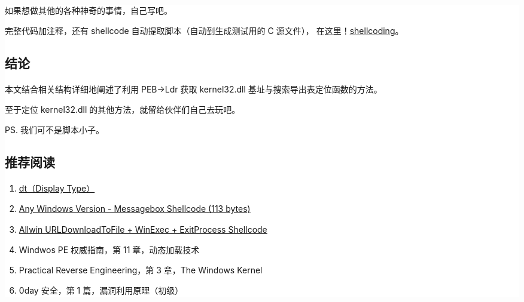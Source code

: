 如果想做其他的各种神奇的事情，自己写吧。

完整代码加注释，还有 shellcode 自动提取脚本（自动到生成测试用的 C 源文件），
在这里！[shellcoding](https://github.com/NoviceLive/shellcoding)。

## 结论

本文结合相关结构详细地阐述了利用 PEB->Ldr 获取 kernel32.dll
基址与搜索导出表定位函数的方法。

至于定位 kernel32.dll 的其他方法，就留给伙伴们自己去玩吧。

PS. 我们可不是脚本小子。

## 推荐阅读

1. [dt（Display Type）](https://msdn.microsoft.com/en-us/library/windows/hardware/ff542772%28v=vs.85%29.aspx)

2. [Any Windows Version - Messagebox Shellcode (113 bytes)](https://www.exploit-db.com/exploits/28996/)

3. [Allwin URLDownloadToFile + WinExec + ExitProcess Shellcode](https://www.exploit-db.com/exploits/24318/)

4. Windwos PE 权威指南，第 11 章，动态加载技术

5. Practical Reverse Engineering，第 3 章，The Windows Kernel

6. 0day 安全，第 1 篇，漏洞利用原理（初级）

